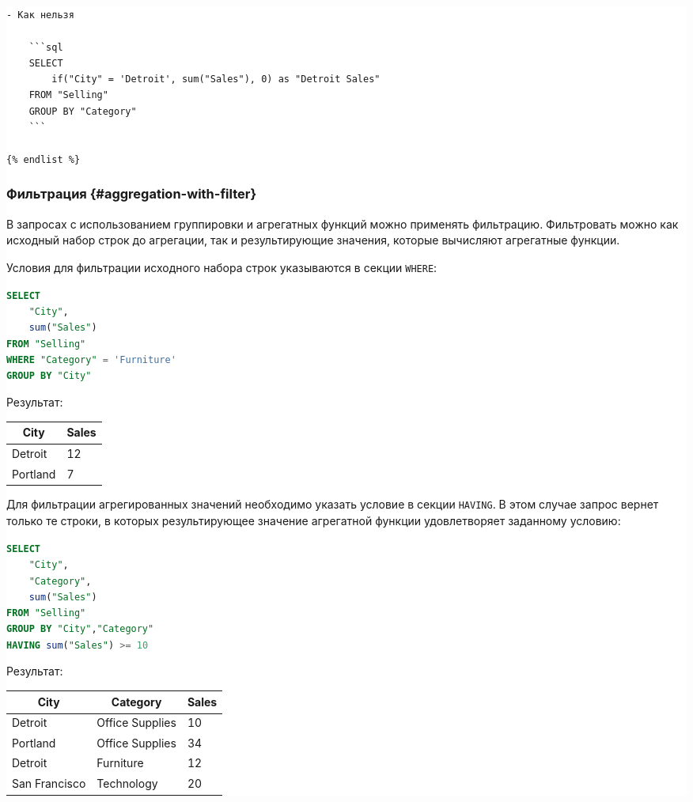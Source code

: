     - Как нельзя

        ```sql
        SELECT
            if("City" = 'Detroit', sum("Sales"), 0) as "Detroit Sales"
        FROM "Selling"
        GROUP BY "Category"
        ```
    
    {% endlist %}
    
### Фильтрация {#aggregation-with-filter}

В запросах с использованием группировки и агрегатных функций можно применять фильтрацию. Фильтровать можно как исходный набор строк до агрегации, так и результирующие значения, которые вычисляют агрегатные функции.

Условия для фильтрации исходного набора строк указываются в секции `WHERE`:

```sql
SELECT
    "City",
    sum("Sales")
FROM "Selling"
WHERE "Category" = 'Furniture'
GROUP BY "City"
```

Результат:

| City | Sales |
| --- | --- |
| Detroit | 12 |
| Portland | 7 |

Для фильтрации агрегированных значений необходимо указать условие в секции `HAVING`. В этом случае запрос вернет только те строки, в которых результирующее значение агрегатной функции удовлетворяет заданному условию:

```sql
SELECT
    "City",
    "Category",
    sum("Sales")
FROM "Selling"
GROUP BY "City","Category"
HAVING sum("Sales") >= 10
```

Результат:

| City | Category | Sales |
| --- | --- | --- |
| Detroit | Office Supplies | 10 |
| Portland | Office Supplies | 34 |
| Detroit | Furniture | 12 |
| San Francisco | Technology | 20 |
